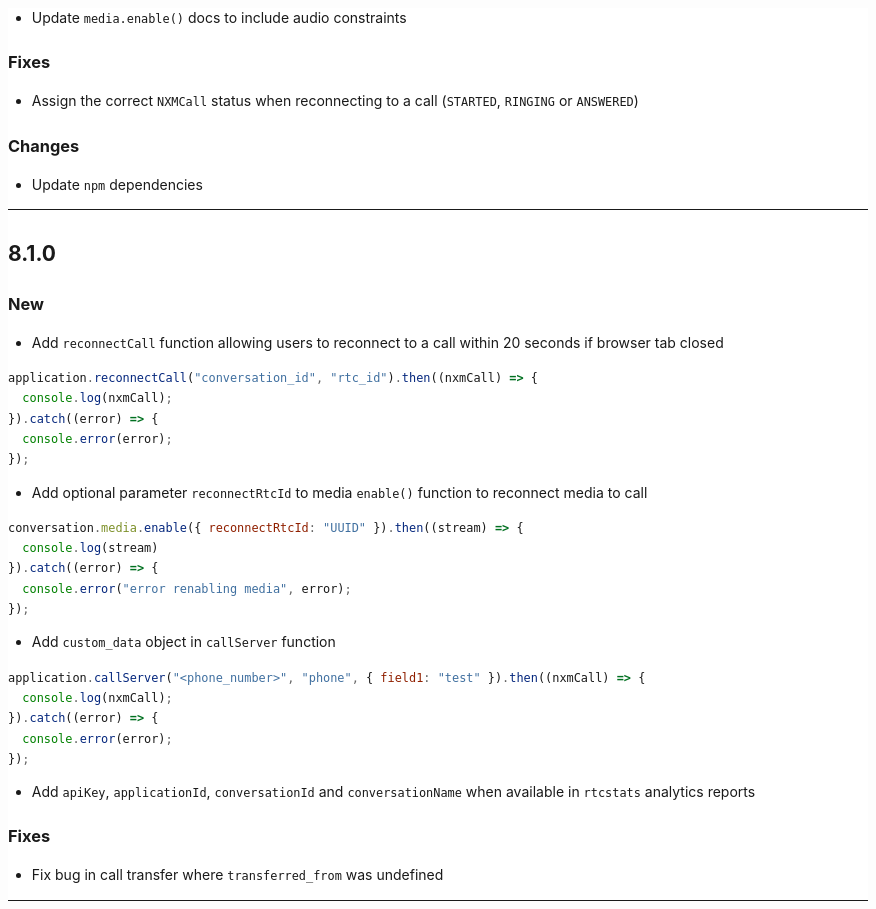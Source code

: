 - Update `media.enable()` docs to include audio constraints

### Fixes

- Assign the correct `NXMCall` status when reconnecting to a call (`STARTED`, `RINGING` or `ANSWERED`)

### Changes

- Update `npm` dependencies

---

## 8.1.0

### New

- Add `reconnectCall` function allowing users to reconnect to a call within 20 seconds if browser tab closed

```javascript
application.reconnectCall("conversation_id", "rtc_id").then((nxmCall) => {
  console.log(nxmCall);
}).catch((error) => {
  console.error(error);
});
```

- Add optional parameter `reconnectRtcId` to media `enable()` function to reconnect media to call

```javascript
conversation.media.enable({ reconnectRtcId: "UUID" }).then((stream) => {
  console.log(stream)
}).catch((error) => {
  console.error("error renabling media", error);
});
```

- Add `custom_data` object in `callServer` function

```javascript
application.callServer("<phone_number>", "phone", { field1: "test" }).then((nxmCall) => {
  console.log(nxmCall);
}).catch((error) => {
  console.error(error);
});
```

- Add `apiKey`, `applicationId`, `conversationId` and `conversationName` when available in `rtcstats` analytics reports

### Fixes

- Fix bug in call transfer where `transferred_from` was undefined

---
